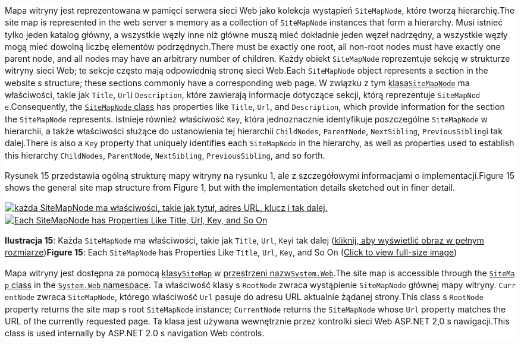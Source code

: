 <span data-ttu-id="71e1b-223">Mapa witryny jest reprezentowana w pamięci serwera sieci Web jako kolekcja wystąpień `SiteMapNode`, które tworzą hierarchię.</span><span class="sxs-lookup"><span data-stu-id="71e1b-223">The site map is represented in the web server s memory as a collection of `SiteMapNode` instances that form a hierarchy.</span></span> <span data-ttu-id="71e1b-224">Musi istnieć tylko jeden katalog główny, a wszystkie węzły inne niż główne muszą mieć dokładnie jeden węzeł nadrzędny, a wszystkie węzły mogą mieć dowolną liczbę elementów podrzędnych.</span><span class="sxs-lookup"><span data-stu-id="71e1b-224">There must be exactly one root, all non-root nodes must have exactly one parent node, and all nodes may have an arbitrary number of children.</span></span> <span data-ttu-id="71e1b-225">Każdy obiekt `SiteMapNode` reprezentuje sekcję w strukturze witryny sieci Web; te sekcje często mają odpowiednią stronę sieci Web.</span><span class="sxs-lookup"><span data-stu-id="71e1b-225">Each `SiteMapNode` object represents a section in the website s structure; these sections commonly have a corresponding web page.</span></span> <span data-ttu-id="71e1b-226">W związku z tym [klasa`SiteMapNode`](https://msdn.microsoft.com/library/system.web.sitemapnode.aspx) ma właściwości, takie jak `Title`, `Url`i `Description`, które zawierają informacje dotyczące sekcji, którą reprezentuje `SiteMapNode`.</span><span class="sxs-lookup"><span data-stu-id="71e1b-226">Consequently, the [`SiteMapNode` class](https://msdn.microsoft.com/library/system.web.sitemapnode.aspx) has properties like `Title`, `Url`, and `Description`, which provide information for the section the `SiteMapNode` represents.</span></span> <span data-ttu-id="71e1b-227">Istnieje również właściwość `Key`, która jednoznacznie identyfikuje poszczególne `SiteMapNode` w hierarchii, a także właściwości służące do ustanowienia tej hierarchii `ChildNodes`, `ParentNode`, `NextSibling`, `PreviousSibling`i tak dalej.</span><span class="sxs-lookup"><span data-stu-id="71e1b-227">There is also a `Key` property that uniquely identifies each `SiteMapNode` in the hierarchy, as well as properties used to establish this hierarchy `ChildNodes`, `ParentNode`, `NextSibling`, `PreviousSibling`, and so forth.</span></span>

<span data-ttu-id="71e1b-228">Rysunek 15 przedstawia ogólną strukturę mapy witryny na rysunku 1, ale z szczegółowymi informacjami o implementacji.</span><span class="sxs-lookup"><span data-stu-id="71e1b-228">Figure 15 shows the general site map structure from Figure 1, but with the implementation details sketched out in finer detail.</span></span>

<span data-ttu-id="71e1b-229">[![każda SiteMapNode ma właściwości, takie jak tytuł, adres URL, klucz i tak dalej.](building-a-custom-database-driven-site-map-provider-vb/_static/image16.gif)](building-a-custom-database-driven-site-map-provider-vb/_static/image15.gif)</span><span class="sxs-lookup"><span data-stu-id="71e1b-229">[![Each SiteMapNode has Properties Like Title, Url, Key, and So On](building-a-custom-database-driven-site-map-provider-vb/_static/image16.gif)](building-a-custom-database-driven-site-map-provider-vb/_static/image15.gif)</span></span>

<span data-ttu-id="71e1b-230">**Ilustracja 15**: Każda `SiteMapNode` ma właściwości, takie jak `Title`, `Url`, `Key`i tak dalej ([kliknij, aby wyświetlić obraz w pełnym rozmiarze](building-a-custom-database-driven-site-map-provider-vb/_static/image17.gif))</span><span class="sxs-lookup"><span data-stu-id="71e1b-230">**Figure 15**: Each `SiteMapNode` has Properties Like `Title`, `Url`, `Key`, and So On ([Click to view full-size image](building-a-custom-database-driven-site-map-provider-vb/_static/image17.gif))</span></span>

<span data-ttu-id="71e1b-231">Mapa witryny jest dostępna za pomocą [klasy`SiteMap`](https://msdn.microsoft.com/library/system.web.sitemap.aspx) w [przestrzeni nazw`System.Web`](https://msdn.microsoft.com/library/system.web.aspx).</span><span class="sxs-lookup"><span data-stu-id="71e1b-231">The site map is accessible through the [`SiteMap` class](https://msdn.microsoft.com/library/system.web.sitemap.aspx) in the [`System.Web` namespace](https://msdn.microsoft.com/library/system.web.aspx).</span></span> <span data-ttu-id="71e1b-232">Ta właściwość klasy s `RootNode` zwraca wystąpienie `SiteMapNode` głównej mapy witryny. `CurrentNode` zwraca `SiteMapNode`, którego właściwość `Url` pasuje do adresu URL aktualnie żądanej strony.</span><span class="sxs-lookup"><span data-stu-id="71e1b-232">This class s `RootNode` property returns the site map s root `SiteMapNode` instance; `CurrentNode` returns the `SiteMapNode` whose `Url` property matches the URL of the currently requested page.</span></span> <span data-ttu-id="71e1b-233">Ta klasa jest używana wewnętrznie przez kontrolki sieci Web ASP.NET 2,0 s nawigacji.</span><span class="sxs-lookup"><span data-stu-id="71e1b-233">This class is used internally by ASP.NET 2.0 s navigation Web controls.</span></span>
